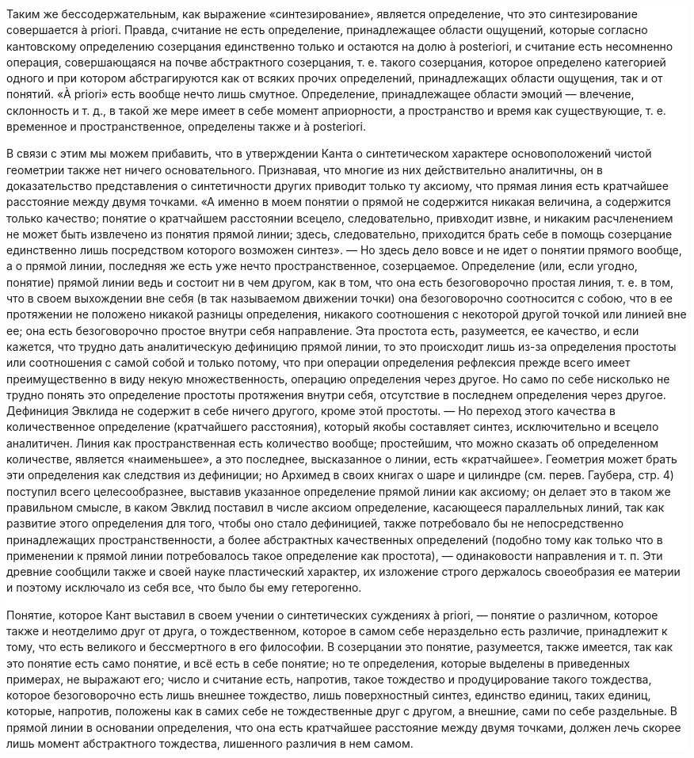 Таким же бессодержательным, как выражение «синтезирование», является определение, что это синтезирование совершается à priori. Правда, считание не есть определение, принадлежащее области ощущений, которые согласно кантовскому определению созерцания единственно только и остаются на долю à posteriori, и считание есть несомненно операция, совершающаяся на почве абстрактного созерцания, т. е. такого созерцания, которое определено категорией одного и при котором абстрагируются как от всяких прочих определений, принадлежащих области ощущения, так и от понятий. «À priori» есть вообще нечто лишь смутное. Определение, принадлежащее области эмоций — влечение, склонность и т. д., в такой же мере имеет в себе момент априорности, а пространство и время как существующие, т. е. временное и пространственное, определены также и à posteriori.

В связи с этим мы можем прибавить, что в утверждении Канта о синтетическом характере основоположений чистой геометрии также нет ничего основательного. Признавая, что многие из них действительно аналитичны, он в доказательство представления о синтетичности других приводит только ту аксиому, что прямая линия есть кратчайшее расстояние между двумя точками. «А именно в моем понятии о прямой не содержится никакая величина, а содержится только качество; понятие о кратчайшем расстоянии всецело, следовательно, привходит извне, и никаким расчленением не может быть извлечено из понятия прямой линии; здесь, следовательно, приходится брать себе в помощь созерцание единственно лишь посредством которого возможен синтез». — Но здесь дело вовсе и не идет о понятии прямого вообще, а о прямой линии, последняя же есть уже нечто пространственное, созерцаемое. Определение (или, если угодно, понятие) прямой линии ведь и состоит ни в чем другом, как в том, что она есть безоговорочно простая линия, т. е. в том, что в своем выхождении вне себя (в так называемом движении точки) она безоговорочно соотносится с собою, что в ее протяжении не положено никакой разницы определения, никакого соотношения с некоторой другой точкой или линией вне ее; она есть безоговорочно простое внутри себя направление. Эта простота есть, разумеется, ее качество, и если кажется, что трудно дать аналитическую дефиницию прямой линии, то это происходит лишь из-за определения простоты или соотношения с самой собой и только потому, что при операции определения рефлексия прежде всего имеет преимущественно в виду некую множественность, операцию определения через другое. Но само по себе нисколько не трудно понять это определение простоты протяжения внутри себя, отсутствие в последнем определения через другое. Дефиниция Эвклида не содержит в себе ничего другого, кроме этой простоты. — Но переход этого качества в количественное определение (кратчайшего расстояния), который якобы составляет синтез, исключительно и всецело аналитичен. Линия как пространственная есть количество вообще; простейшим, что можно сказать об определенном количестве, является «наименьшее», а это последнее, высказанное о линии, есть «кратчайшее». Геометрия может брать эти определения как следствия из дефиниции; но Архимед в своих книгах о шаре и цилиндре (см. перев. Гаубера, стр. 4) поступил всего целесообразнее, выставив указанное определение прямой линии как аксиому; он делает это в таком же правильном смысле, в каком Эвклид поставил в числе аксиом определение, касающееся параллельных линий, так как развитие этого определения для того, чтобы оно стало дефиницией, также потребовало бы не непосредственно принадлежащих пространственности, а более абстрактных качественных определений (подобно тому как только что в применении к прямой линии потребовалось такое определение как простота), — одинаковости направления и т. п. Эти древние сообщили также и своей науке пластический характер, их изложение строго держалось своеобразия ее материи и поэтому исключало из себя все, что было бы ему гетерогенно.

Понятие, которое Кант выставил в своем учении о синтетических суждениях à priori, — понятие о различном, которое также и неотделимо друг от друга, о тождественном, которое в самом себе нераздельно есть различие, принадлежит к тому, что есть великого и бессмертного в его философии. В созерцании это понятие, разумеется, также имеется, так как это понятие есть само понятие, и всё есть в себе понятие; но те определения, которые выделены в приведенных примерах, не выражают его; число и считание есть, напротив, такое тождество и продуцирование такого тождества, которое безоговорочно есть лишь внешнее тождество, лишь поверхностный синтез, единство единиц, таких единиц, которые, напротив, положены как в самих себе не тождественные друг с другом, а внешние, сами по себе раздельные. В прямой линии в основании определения, что она есть кратчайшее расстояние между двумя точками, должен лечь скорее лишь момент абстрактного тождества, лишенного различия в нем самом.
